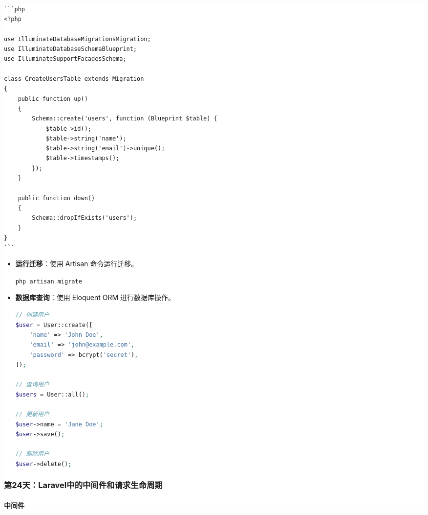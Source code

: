     ```php
    <?php

    use IlluminateDatabaseMigrationsMigration;
    use IlluminateDatabaseSchemaBlueprint;
    use IlluminateSupportFacadesSchema;

    class CreateUsersTable extends Migration
    {
        public function up()
        {
            Schema::create('users', function (Blueprint $table) {
                $table->id();
                $table->string('name');
                $table->string('email')->unique();
                $table->timestamps();
            });
        }

        public function down()
        {
            Schema::dropIfExists('users');
        }
    }
    ```

- **运行迁移**：使用 Artisan 命令运行迁移。

    ```bash
    php artisan migrate
    ```

- **数据库查询**：使用 Eloquent ORM 进行数据库操作。

    ```php
    // 创建用户
    $user = User::create([
        'name' => 'John Doe',
        'email' => 'john@example.com',
        'password' => bcrypt('secret'),
    ]);

    // 查询用户
    $users = User::all();

    // 更新用户
    $user->name = 'Jane Doe';
    $user->save();

    // 删除用户
    $user->delete();
    ```

### 第24天：Laravel中的中间件和请求生命周期

#### 中间件
